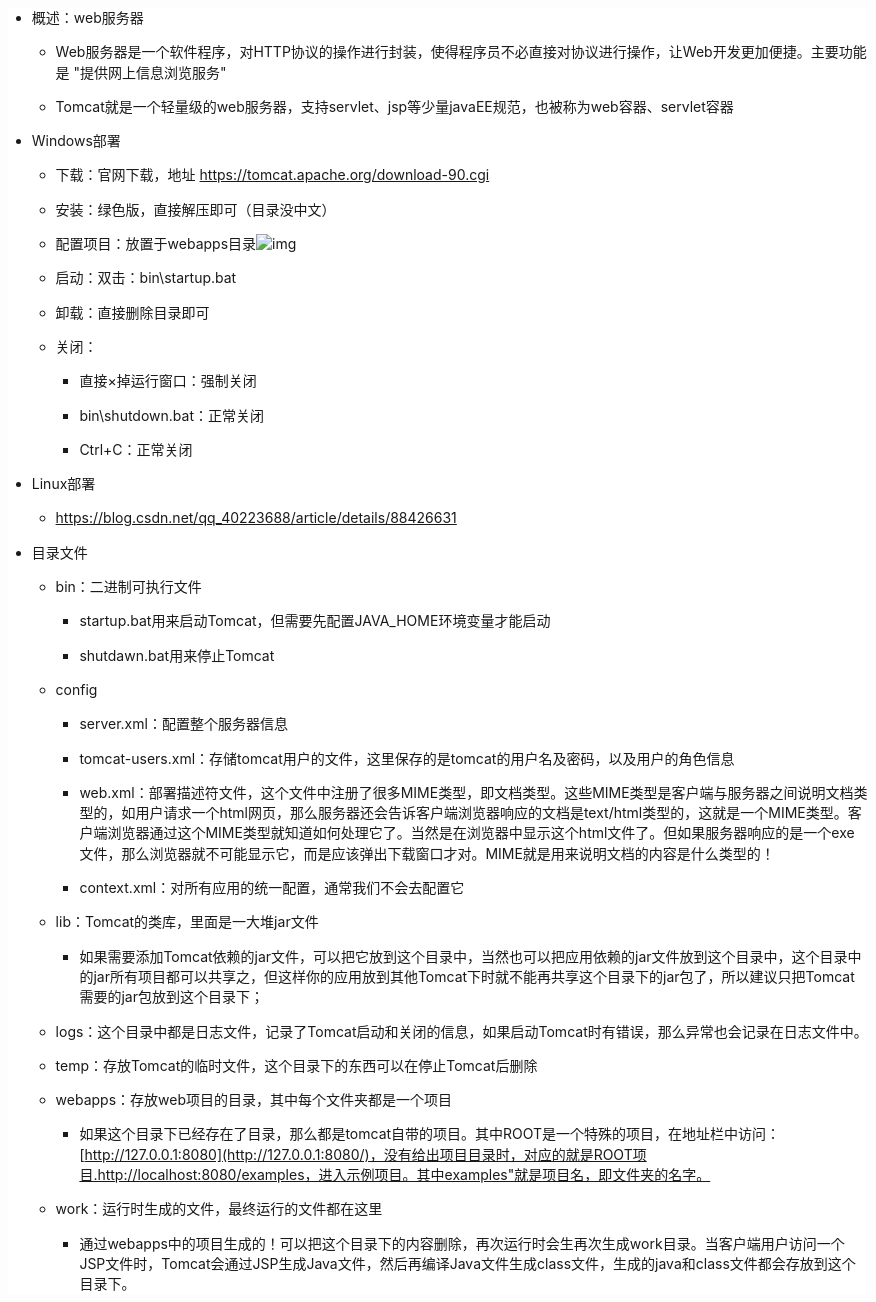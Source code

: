 - 概述：web服务器

  - Web服务器是一个软件程序，对HTTP协议的操作进行封装，使得程序员不必直接对协议进行操作，让Web开发更加便捷。主要功能是 "提供网上信息浏览服务" 

  - Tomcat就是一个轻量级的web服务器，支持servlet、jsp等少量javaEE规范，也被称为web容器、servlet容器

- Windows部署

  - 下载：官网下载，地址 https://tomcat.apache.org/download-90.cgi

  - 安装：绿色版，直接解压即可（目录没中文）

  - 配置项目：放置于webapps目录![img](https://api2.mubu.com/v3/document_image/14bbe290-a9c2-4b14-a9cb-5e8cbc6f88e4-18846868.jpg)

  - 启动：双击：bin\startup.bat

  - 卸载：直接删除目录即可

  - 关闭：

    - 直接×掉运行窗口：强制关闭

    - bin\shutdown.bat：正常关闭

    - Ctrl+C：正常关闭

- Linux部署

  - https://blog.csdn.net/qq_40223688/article/details/88426631

- 目录文件

  - bin：二进制可执行文件

    - startup.bat用来启动Tomcat，但需要先配置JAVA_HOME环境变量才能启动

    - shutdawn.bat用来停止Tomcat

  - config

    - server.xml：配置整个服务器信息

    - tomcat-users.xml：存储tomcat用户的文件，这里保存的是tomcat的用户名及密码，以及用户的角色信息

    - web.xml：部署描述符文件，这个文件中注册了很多MIME类型，即文档类型。这些MIME类型是客户端与服务器之间说明文档类型的，如用户请求一个html网页，那么服务器还会告诉客户端浏览器响应的文档是text/html类型的，这就是一个MIME类型。客户端浏览器通过这个MIME类型就知道如何处理它了。当然是在浏览器中显示这个html文件了。但如果服务器响应的是一个exe文件，那么浏览器就不可能显示它，而是应该弹出下载窗口才对。MIME就是用来说明文档的内容是什么类型的！

    - context.xml：对所有应用的统一配置，通常我们不会去配置它

  - lib：Tomcat的类库，里面是一大堆jar文件
    - 如果需要添加Tomcat依赖的jar文件，可以把它放到这个目录中，当然也可以把应用依赖的jar文件放到这个目录中，这个目录中的jar所有项目都可以共享之，但这样你的应用放到其他Tomcat下时就不能再共享这个目录下的jar包了，所以建议只把Tomcat需要的jar包放到这个目录下；

  - logs：这个目录中都是日志文件，记录了Tomcat启动和关闭的信息，如果启动Tomcat时有错误，那么异常也会记录在日志文件中。

  - temp：存放Tomcat的临时文件，这个目录下的东西可以在停止Tomcat后删除

  - webapps：存放web项目的目录，其中每个文件夹都是一个项目
    - 如果这个目录下已经存在了目录，那么都是tomcat自带的项目。其中ROOT是一个特殊的项目，在地址栏中访问：[http://127.0.0.1:8080](http://127.0.0.1:8080/)，没有给出项目目录时，对应的就是ROOT项目.http://localhost:8080/examples，进入示例项目。其中examples"就是项目名，即文件夹的名字。

  - work：运行时生成的文件，最终运行的文件都在这里
    - 通过webapps中的项目生成的！可以把这个目录下的内容删除，再次运行时会生再次生成work目录。当客户端用户访问一个JSP文件时，Tomcat会通过JSP生成Java文件，然后再编译Java文件生成class文件，生成的java和class文件都会存放到这个目录下。
